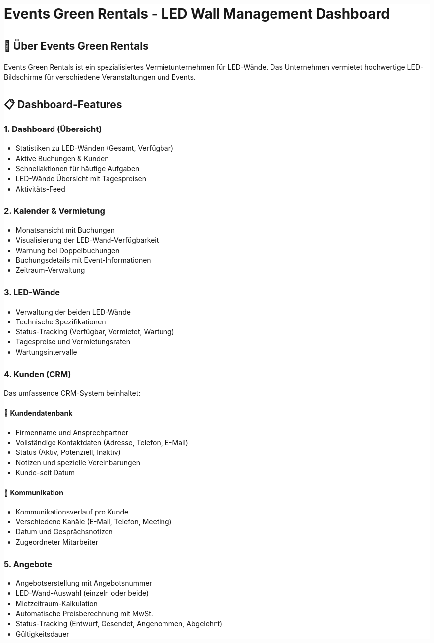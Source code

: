 # Events Green Rentals - LED Wall Management Dashboard

## 🏢 Über Events Green Rentals

Events Green Rentals ist ein spezialisiertes Vermietunternehmen für LED-Wände. Das Unternehmen vermietet hochwertige LED-Bildschirme für verschiedene Veranstaltungen und Events.

## 📋 Dashboard-Features

### 1. **Dashboard (Übersicht)**
- Statistiken zu LED-Wänden (Gesamt, Verfügbar)
- Aktive Buchungen & Kunden
- Schnellaktionen für häufige Aufgaben
- LED-Wände Übersicht mit Tagespreisen
- Aktivitäts-Feed

### 2. **Kalender & Vermietung**
- Monatsansicht mit Buchungen
- Visualisierung der LED-Wand-Verfügbarkeit
- Warnung bei Doppelbuchungen
- Buchungsdetails mit Event-Informationen
- Zeitraum-Verwaltung

### 3. **LED-Wände**
- Verwaltung der beiden LED-Wände
- Technische Spezifikationen
- Status-Tracking (Verfügbar, Vermietet, Wartung)
- Tagespreise und Vermietungsraten
- Wartungsintervalle

### 4. **Kunden (CRM)**
Das umfassende CRM-System beinhaltet:

#### 📇 Kundendatenbank
- Firmenname und Ansprechpartner
- Vollständige Kontaktdaten (Adresse, Telefon, E-Mail)
- Status (Aktiv, Potenziell, Inaktiv)
- Notizen und spezielle Vereinbarungen
- Kunde-seit Datum

#### 💬 Kommunikation
- Kommunikationsverlauf pro Kunde
- Verschiedene Kanäle (E-Mail, Telefon, Meeting)
- Datum und Gesprächsnotizen
- Zugeordneter Mitarbeiter

### 5. **Angebote**
- Angebotserstellung mit Angebotsnummer
- LED-Wand-Auswahl (einzeln oder beide)
- Mietzeitraum-Kalkulation
- Automatische Preisberechnung mit MwSt.
- Status-Tracking (Entwurf, Gesendet, Angenommen, Abgelehnt)
- Gültigkeitsdauer
